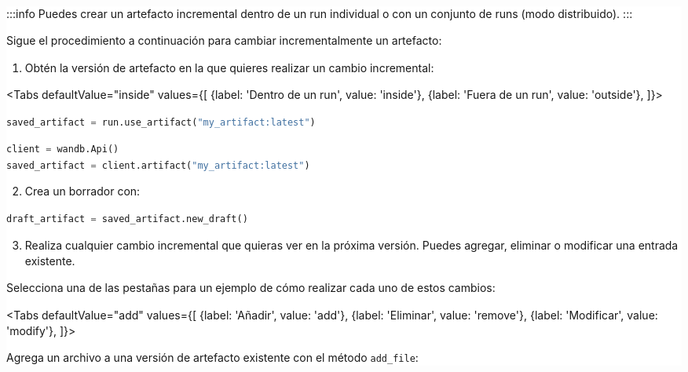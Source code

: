 
:::info
Puedes crear un artefacto incremental dentro de un run individual o con un conjunto de runs (modo distribuido).
:::


Sigue el procedimiento a continuación para cambiar incrementalmente un artefacto:

1. Obtén la versión de artefacto en la que quieres realizar un cambio incremental:

<Tabs
  defaultValue="inside"
  values={[
    {label: 'Dentro de un run', value: 'inside'},
    {label: 'Fuera de un run', value: 'outside'},
  ]}>
  <TabItem value="inside">

```python
saved_artifact = run.use_artifact("my_artifact:latest")
```

  </TabItem>
  <TabItem value="outside">


```python
client = wandb.Api()
saved_artifact = client.artifact("my_artifact:latest")
```

  </TabItem>
</Tabs>





2. Crea un borrador con:

```python
draft_artifact = saved_artifact.new_draft()
```

3. Realiza cualquier cambio incremental que quieras ver en la próxima versión. Puedes agregar, eliminar o modificar una entrada existente.

Selecciona una de las pestañas para un ejemplo de cómo realizar cada uno de estos cambios:


<Tabs
  defaultValue="add"
  values={[
    {label: 'Añadir', value: 'add'},
    {label: 'Eliminar', value: 'remove'},
    {label: 'Modificar', value: 'modify'},
  ]}>
  <TabItem value="add">

Agrega un archivo a una versión de artefacto existente con el método `add_file`:
